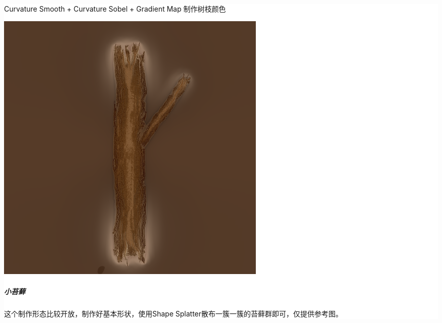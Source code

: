 Curvature Smooth + Curvature Sobel + Gradient Map 制作树枝颜色

<img src="sdpics\40.png" alt="image-20240419102721717" style="zoom: 50%;" />

##### 小苔藓

这个制作形态比较开放，制作好基本形状，使用Shape Splatter散布一簇一簇的苔藓群即可，仅提供参考图。
